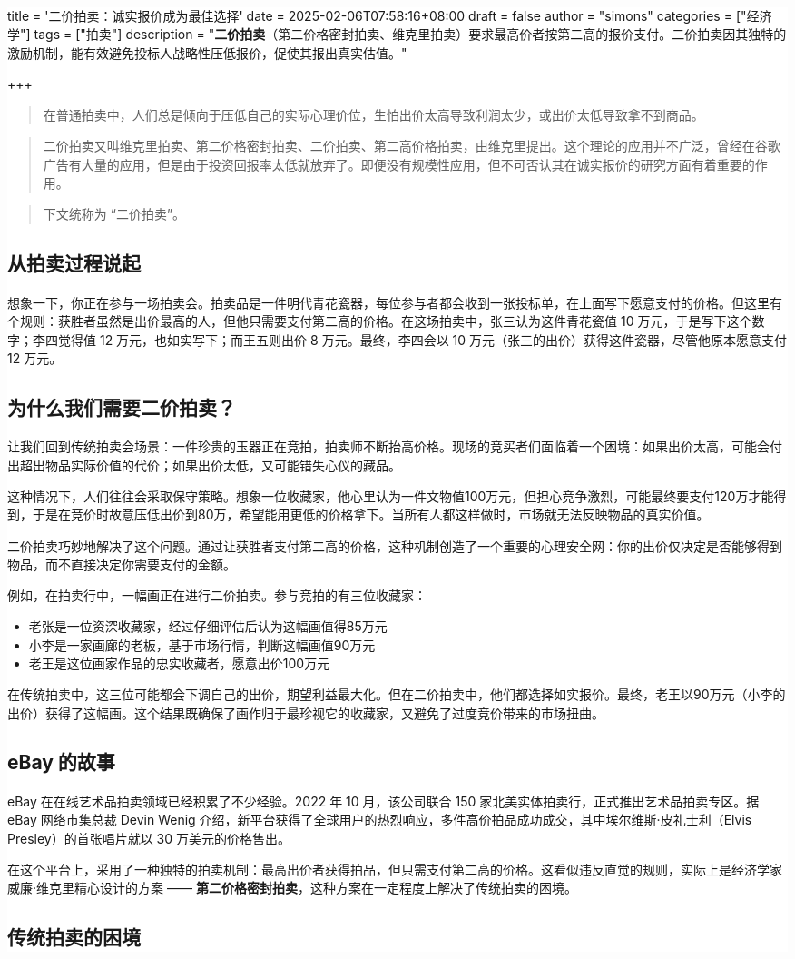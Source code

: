 



title = '二价拍卖：诚实报价成为最佳选择'
date = 2025-02-06T07:58:16+08:00
draft = false
author = "simons"
categories = ["经济学"]
tags = ["拍卖"]
description = "**二价拍卖**（第二价格密封拍卖、维克里拍卖）要求最高价者按第二高的报价支付。二价拍卖因其独特的激励机制，能有效避免投标人战略性压低报价，促使其报出真实估值。"

+++

> 在普通拍卖中，人们总是倾向于压低自己的实际心理价位，生怕出价太高导致利润太少，或出价太低导致拿不到商品。

> 二价拍卖又叫维克里拍卖、第二价格密封拍卖、二价拍卖、第二高价格拍卖，由维克里提出。这个理论的应用并不广泛，曾经在谷歌广告有大量的应用，但是由于投资回报率太低就放弃了。即便没有规模性应用，但不可否认其在诚实报价的研究方面有着重要的作用。

> 下文统称为 “二价拍卖”。

## 从拍卖过程说起

想象一下，你正在参与一场拍卖会。拍卖品是一件明代青花瓷器，每位参与者都会收到一张投标单，在上面写下愿意支付的价格。但这里有个规则：获胜者虽然是出价最高的人，但他只需要支付第二高的价格。在这场拍卖中，张三认为这件青花瓷值 10 万元，于是写下这个数字；李四觉得值 12 万元，也如实写下；而王五则出价 8 万元。最终，李四会以 10 万元（张三的出价）获得这件瓷器，尽管他原本愿意支付 12 万元。



## 为什么我们需要二价拍卖？

让我们回到传统拍卖会场景：一件珍贵的玉器正在竞拍，拍卖师不断抬高价格。现场的竞买者们面临着一个困境：如果出价太高，可能会付出超出物品实际价值的代价；如果出价太低，又可能错失心仪的藏品。

这种情况下，人们往往会采取保守策略。想象一位收藏家，他心里认为一件文物值100万元，但担心竞争激烈，可能最终要支付120万才能得到，于是在竞价时故意压低出价到80万，希望能用更低的价格拿下。当所有人都这样做时，市场就无法反映物品的真实价值。

二价拍卖巧妙地解决了这个问题。通过让获胜者支付第二高的价格，这种机制创造了一个重要的心理安全网：你的出价仅决定是否能够得到物品，而不直接决定你需要支付的金额。

例如，在拍卖行中，一幅画正在进行二价拍卖。参与竞拍的有三位收藏家：

- 老张是一位资深收藏家，经过仔细评估后认为这幅画值得85万元
- 小李是一家画廊的老板，基于市场行情，判断这幅画值90万元
- 老王是这位画家作品的忠实收藏者，愿意出价100万元

在传统拍卖中，这三位可能都会下调自己的出价，期望利益最大化。但在二价拍卖中，他们都选择如实报价。最终，老王以90万元（小李的出价）获得了这幅画。这个结果既确保了画作归于最珍视它的收藏家，又避免了过度竞价带来的市场扭曲。



## eBay 的故事

eBay 在在线艺术品拍卖领域已经积累了不少经验。2022 年 10 月，该公司联合 150 家北美实体拍卖行，正式推出艺术品拍卖专区。据 eBay 网络市集总裁 Devin Wenig 介绍，新平台获得了全球用户的热烈响应，多件高价拍品成功成交，其中埃尔维斯·皮礼士利（Elvis Presley）的首张唱片就以 30 万美元的价格售出。

在这个平台上，采用了一种独特的拍卖机制：最高出价者获得拍品，但只需支付第二高的价格。这看似违反直觉的规则，实际上是经济学家威廉·维克里精心设计的方案 —— **第二价格密封拍卖**，这种方案在一定程度上解决了传统拍卖的困境。



## 传统拍卖的困境
